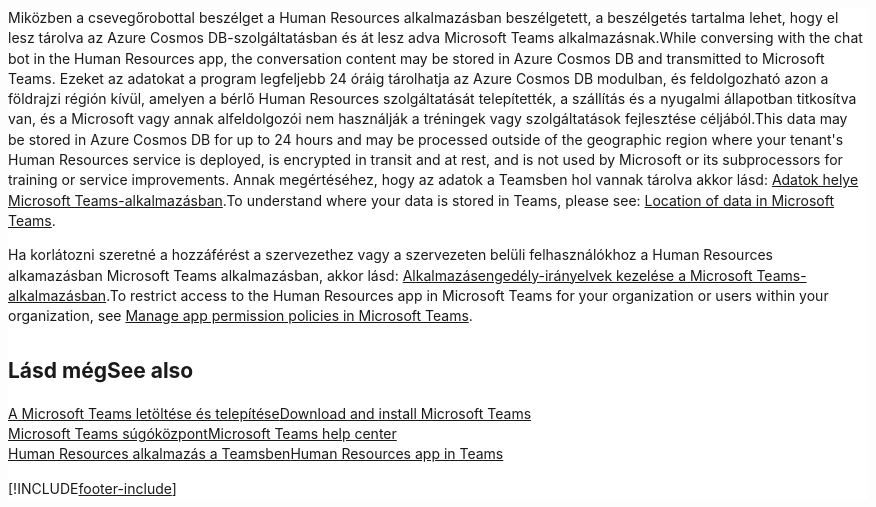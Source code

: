 <span data-ttu-id="1fd74-262">Miközben a csevegőrobottal beszélget a Human Resources alkalmazásban beszélgetett, a beszélgetés tartalma lehet, hogy el lesz tárolva az Azure Cosmos DB-szolgáltatásban és át lesz adva Microsoft Teams alkalmazásnak.</span><span class="sxs-lookup"><span data-stu-id="1fd74-262">While conversing with the chat bot in the Human Resources app, the conversation content may be stored in Azure Cosmos DB and transmitted to Microsoft Teams.</span></span> <span data-ttu-id="1fd74-263">Ezeket az adatokat a program legfeljebb 24 óráig tárolhatja az Azure Cosmos DB modulban, és feldolgozható azon a földrajzi régión kívül, amelyen a bérlő Human Resources szolgáltatását telepítették, a szállítás és a nyugalmi állapotban titkosítva van, és a Microsoft vagy annak alfeldolgozói nem használják a tréningek vagy szolgáltatások fejlesztése céljából.</span><span class="sxs-lookup"><span data-stu-id="1fd74-263">This data may be stored in Azure Cosmos DB for up to 24 hours and may be processed outside of the geographic region where your tenant's Human Resources service is deployed, is encrypted in transit and at rest, and is not used by Microsoft or its subprocessors for training or service improvements.</span></span> <span data-ttu-id="1fd74-264">Annak megértéséhez, hogy az adatok a Teamsben hol vannak tárolva akkor lásd: [Adatok helye Microsoft Teams-alkalmazásban](https://docs.microsoft.com/microsoftteams/location-of-data-in-teams?view=o365-worldwide&preserve-view=true).</span><span class="sxs-lookup"><span data-stu-id="1fd74-264">To understand where your data is stored in Teams, please see: [Location of data in Microsoft Teams](https://docs.microsoft.com/microsoftteams/location-of-data-in-teams?view=o365-worldwide&preserve-view=true).</span></span>
 
<span data-ttu-id="1fd74-265">Ha korlátozni szeretné a hozzáférést a szervezethez vagy a szervezeten belüli felhasználókhoz a Human Resources alkamazásban Microsoft Teams alkalmazásban, akkor lásd: [Alkalmazásengedély-irányelvek kezelése a Microsoft Teams-alkalmazásban](https://docs.microsoft.com/MicrosoftTeams/teams-app-permission-policies).</span><span class="sxs-lookup"><span data-stu-id="1fd74-265">To restrict access to the Human Resources app in Microsoft Teams for your organization or users within your organization, see [Manage app permission policies in Microsoft Teams](https://docs.microsoft.com/MicrosoftTeams/teams-app-permission-policies).</span></span>

## <a name="see-also"></a><span data-ttu-id="1fd74-266">Lásd még</span><span class="sxs-lookup"><span data-stu-id="1fd74-266">See also</span></span>

[<span data-ttu-id="1fd74-267">A Microsoft Teams letöltése és telepítése</span><span class="sxs-lookup"><span data-stu-id="1fd74-267">Download and install Microsoft Teams</span></span>](https://support.office.com/article/download-and-install-microsoft-teams-422bf3aa-9ae8-46f1-83a2-e65720e1a34d)</br>
[<span data-ttu-id="1fd74-268">Microsoft Teams súgóközpont</span><span class="sxs-lookup"><span data-stu-id="1fd74-268">Microsoft Teams help center</span></span>](https://support.office.com/teams)</br>
[<span data-ttu-id="1fd74-269">Human Resources alkalmazás a Teamsben</span><span class="sxs-lookup"><span data-stu-id="1fd74-269">Human Resources app in Teams</span></span>](hr-admin-teams-leave-app.md)


[!INCLUDE[footer-include](../includes/footer-banner.md)]